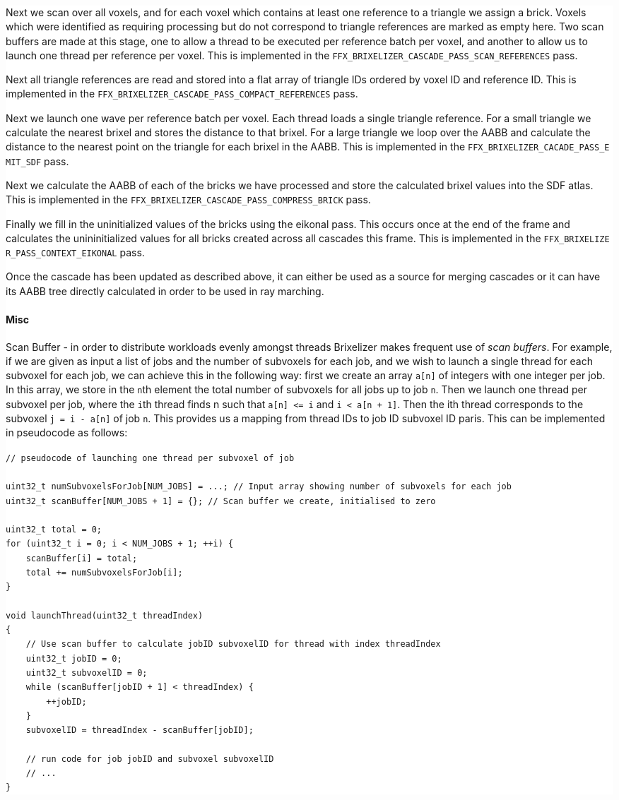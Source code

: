 Next we scan over all voxels, and for each voxel which contains at least one reference to a triangle we assign a brick. Voxels which were identified as requiring processing but do not correspond to triangle references are marked as empty here. Two scan buffers are made at this stage, one to allow a thread to be executed per reference batch per voxel, and another to allow us to launch one thread per reference per voxel. This is implemented in the `FFX_BRIXELIZER_CASCADE_PASS_SCAN_REFERENCES` pass.

Next all triangle references are read and stored into a flat array of triangle IDs ordered by voxel ID and reference ID. This is implemented in the `FFX_BRIXELIZER_CASCADE_PASS_COMPACT_REFERENCES` pass.

Next we launch one wave per reference batch per voxel. Each thread loads a single triangle reference. For a small triangle we calculate the nearest brixel and stores the distance to that brixel. For a large triangle we loop over the AABB and calculate the distance to the nearest point on the triangle for each brixel in the AABB. This is implemented in the `FFX_BRIXELIZER_CACADE_PASS_EMIT_SDF` pass.

Next we calculate the AABB of each of the bricks we have processed and store the calculated brixel values into the SDF atlas. This is implemented in the `FFX_BRIXELIZER_CASCADE_PASS_COMPRESS_BRICK` pass.

Finally we fill in the uninitialized values of the bricks using the eikonal pass. This occurs once at the end of the frame and calculates the unininitialized values for all bricks created across all cascades this frame. This is implemented in the `FFX_BRIXELIZER_PASS_CONTEXT_EIKONAL` pass.

Once the cascade has been updated as described above, it can either be used as a source for merging cascades or it can have its AABB tree directly calculated in order to be used in ray marching.

<h4>Misc</h4>

Scan Buffer - in order to distribute workloads evenly amongst threads Brixelizer makes frequent use of *scan buffers*. For example, if we are given as input a list of jobs and the number of subvoxels for each job, and we wish to launch a single thread for each subvoxel for each job, we can achieve this in the following way: first we create an array `a[n]` of integers with one integer per job. In this array, we store in the `n`th element the total number of subvoxels for all jobs up to job `n`. Then we launch one thread per subvoxel per job, where the `i`th thread finds n such that `a[n] <= i` and `i < a[n + 1]`. Then the ith thread corresponds to the subvoxel `j = i - a[n]` of job `n`. This provides us a mapping from thread IDs to job ID subvoxel ID paris. This can be implemented in pseudocode as follows:

```
// pseudocode of launching one thread per subvoxel of job

uint32_t numSubvoxelsForJob[NUM_JOBS] = ...; // Input array showing number of subvoxels for each job
uint32_t scanBuffer[NUM_JOBS + 1] = {}; // Scan buffer we create, initialised to zero

uint32_t total = 0;
for (uint32_t i = 0; i < NUM_JOBS + 1; ++i) {
	scanBuffer[i] = total;
	total += numSubvoxelsForJob[i];
}

void launchThread(uint32_t threadIndex)
{
	// Use scan buffer to calculate jobID subvoxelID for thread with index threadIndex
	uint32_t jobID = 0;
	uint32_t subvoxelID = 0;
	while (scanBuffer[jobID + 1] < threadIndex) {
		++jobID;
	}
	subvoxelID = threadIndex - scanBuffer[jobID];

	// run code for job jobID and subvoxel subvoxelID
	// ...
}

```